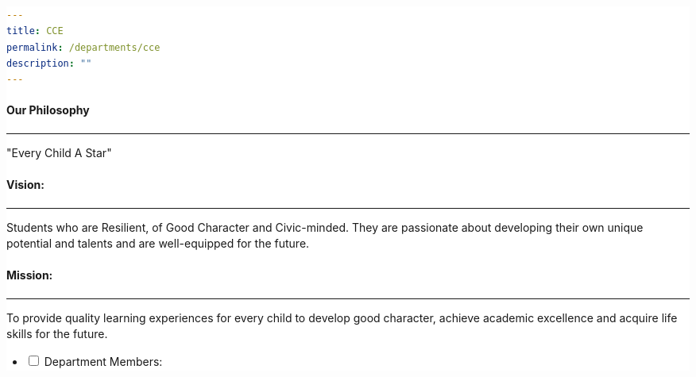 ```yaml
---
title: CCE
permalink: /departments/cce
description: ""
---
```

#### Our Philosophy
--------------

"Every Child A Star"

#### Vision:
-------

Students who are Resilient, of Good Character and Civic-minded. They are passionate about developing their own unique potential and talents and are well-equipped for the future.

#### Mission:
--------

To provide quality learning experiences for every child to develop good character, achieve academic excellence and acquire life skills for the future.

<ul class="jekyllcodex_accordion">
  <li>
    <input id="accordion1" type="checkbox">
    <label for="accordion1">Department Members:</label>
    <div>